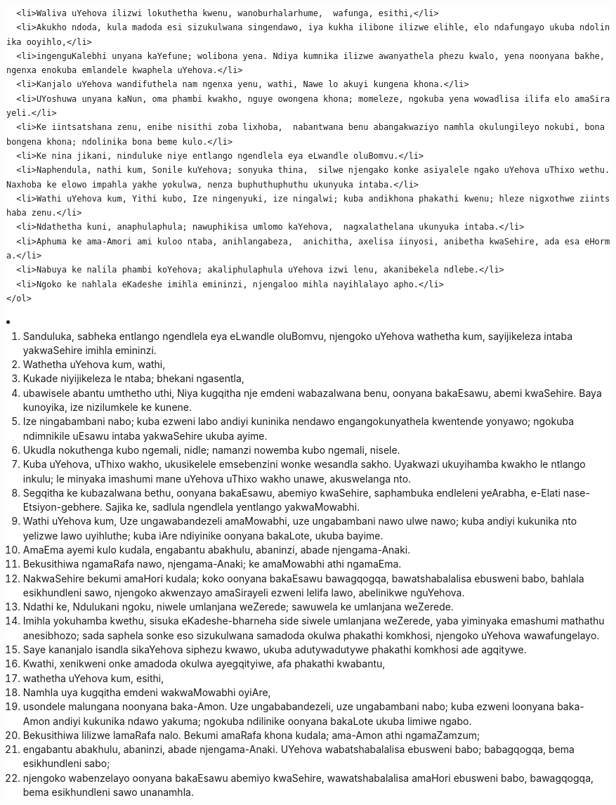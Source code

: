       <li>Waliva uYehova ilizwi lokuthetha kwenu, wanoburhalarhume,  wafunga, esithi,</li>
      <li>Akukho ndoda, kula madoda esi sizukulwana singendawo, iya kukha ilibone ilizwe elihle, elo ndafungayo ukuba ndolinika ooyihlo,</li>
      <li>ingenguKalebhi unyana kaYefune; wolibona yena. Ndiya kumnika ilizwe awanyathela phezu kwalo, yena noonyana bakhe,  ngenxa enokuba emlandele kwaphela uYehova.</li>
      <li>Kanjalo uYehova wandifuthela nam ngenxa yenu, wathi, Nawe lo akuyi kungena khona.</li>
      <li>UYoshuwa unyana kaNun, oma phambi kwakho, nguye owongena khona; momeleze, ngokuba yena wowadlisa ilifa elo amaSirayeli.</li>
      <li>Ke iintsatshana zenu, enibe nisithi zoba lixhoba,  nabantwana benu abangakwaziyo namhla okulungileyo nokubi, bona bongena khona; ndolinika bona beme kulo.</li>
      <li>Ke nina jikani, ninduluke niye entlango ngendlela eya eLwandle oluBomvu.</li>
      <li>Naphendula, nathi kum, Sonile kuYehova; sonyuka thina,  silwe njengako konke asiyalele ngako uYehova uThixo wethu.  Naxhoba ke elowo impahla yakhe yokulwa, nenza buphuthuphuthu ukunyuka intaba.</li>
      <li>Wathi uYehova kum, Yithi kubo, Ize ningenyuki, ize ningalwi; kuba andikhona phakathi kwenu; hleze nigxothwe ziintshaba zenu.</li>
      <li>Ndathetha kuni, anaphulaphula; nawuphikisa umlomo kaYehova,  nagxalathelana ukunyuka intaba.</li>
      <li>Aphuma ke ama-Amori ami kuloo ntaba, anihlangabeza,  anichitha, axelisa iinyosi, anibetha kwaSehire, ada esa eHorma.</li>
      <li>Nabuya ke nalila phambi koYehova; akaliphulaphula uYehova izwi lenu, akanibekela ndlebe.</li>
      <li>Ngoko ke nahlala eKadeshe imihla emininzi, njengaloo mihla nayihlalayo apho.</li>
    </ol>
  </li>
  <li>
    <ol>
      <li>Sanduluka, sabheka entlango ngendlela eya eLwandle oluBomvu,  njengoko uYehova wathetha kum, sayijikeleza intaba yakwaSehire imihla emininzi.</li>
      <li>Wathetha uYehova kum, wathi,</li>
      <li>Kukade niyijikeleza le ntaba; bhekani ngasentla,</li>
      <li>ubawisele abantu umthetho uthi, Niya kugqitha nje emdeni wabazalwana benu, oonyana bakaEsawu, abemi kwaSehire. Baya kunoyika, ize nizilumkele ke kunene.</li>
      <li>Ize ningabambani nabo; kuba ezweni labo andiyi kuninika nendawo engangokunyathela kwentende yonyawo; ngokuba ndimnikile uEsawu intaba yakwaSehire ukuba ayime.</li>
      <li>Ukudla nokuthenga kubo ngemali, nidle; namanzi nowemba kubo ngemali, nisele.</li>
      <li>Kuba uYehova, uThixo wakho, ukusikelele emsebenzini wonke wesandla sakho. Uyakwazi ukuyihamba kwakho le ntlango inkulu;  le minyaka imashumi mane uYehova uThixo wakho unawe,  akuswelanga nto.</li>
      <li>Segqitha ke kubazalwana bethu, oonyana bakaEsawu, abemiyo kwaSehire, saphambuka endleleni yeArabha, e-Elati nase-Etsiyon-gebhere. Sajika ke, sadlula ngendlela yentlango yakwaMowabhi.</li>
      <li>Wathi uYehova kum, Uze ungawabandezeli amaMowabhi, uze ungabambani nawo ulwe nawo; kuba andiyi kukunika nto yelizwe lawo uyihluthe; kuba iAre ndiyinike oonyana bakaLote, ukuba bayime.</li>
      <li>AmaEma ayemi kulo kudala, engabantu abakhulu, abaninzi,  abade njengama-Anaki.</li>
      <li>Bekusithiwa ngamaRafa nawo, njengama-Anaki; ke amaMowabhi athi ngamaEma.</li>
      <li>NakwaSehire bekumi amaHori kudala; koko oonyana bakaEsawu bawagqogqa, bawatshabalalisa ebusweni babo, bahlala esikhundleni sawo, njengoko akwenzayo amaSirayeli ezweni lelifa lawo, abelinikwe nguYehova.</li>
      <li>Ndathi ke, Ndulukani ngoku, niwele umlanjana weZerede;  sawuwela ke umlanjana weZerede.</li>
      <li>Imihla yokuhamba kwethu, sisuka eKadeshe-bharneha side siwele umlanjana weZerede, yaba yiminyaka emashumi mathathu anesibhozo; sada saphela sonke eso sizukulwana samadoda okulwa phakathi komkhosi, njengoko uYehova wawafungelayo.</li>
      <li>Saye kananjalo isandla sikaYehova siphezu kwawo, ukuba adutywadutywe phakathi komkhosi ade agqitywe.</li>
      <li>Kwathi, xenikweni onke amadoda okulwa ayegqityiwe, afa phakathi kwabantu,</li>
      <li>wathetha uYehova kum, esithi,</li>
      <li>Namhla uya kugqitha emdeni wakwaMowabhi oyiAre,</li>
      <li>usondele malungana noonyana baka-Amon. Uze ungababandezeli,  uze ungabambani nabo; kuba ezweni loonyana baka-Amon andiyi kukunika ndawo yakuma; ngokuba ndilinike oonyana bakaLote ukuba limiwe ngabo.</li>
      <li>Bekusithiwa lilizwe lamaRafa nalo. Bekumi amaRafa khona kudala; ama-Amon athi ngamaZamzum;</li>
      <li>engabantu abakhulu, abaninzi, abade njengama-Anaki. UYehova wabatshabalalisa ebusweni babo; babagqogqa, bema esikhundleni sabo;</li>
      <li>njengoko wabenzelayo oonyana bakaEsawu abemiyo kwaSehire,  wawatshabalalisa amaHori ebusweni babo, bawagqogqa, bema esikhundleni sawo unanamhla.</li>